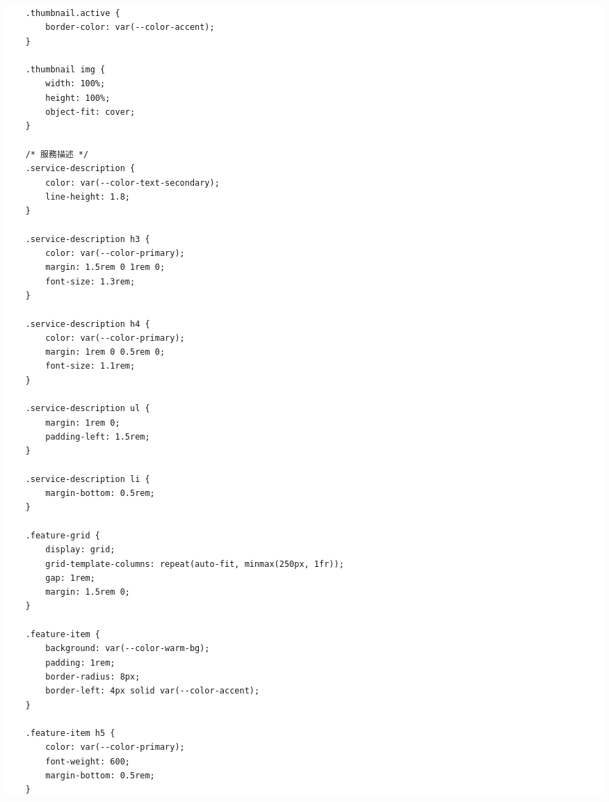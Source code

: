         .thumbnail.active {
            border-color: var(--color-accent);
        }

        .thumbnail img {
            width: 100%;
            height: 100%;
            object-fit: cover;
        }

        /* 服務描述 */
        .service-description {
            color: var(--color-text-secondary);
            line-height: 1.8;
        }

        .service-description h3 {
            color: var(--color-primary);
            margin: 1.5rem 0 1rem 0;
            font-size: 1.3rem;
        }

        .service-description h4 {
            color: var(--color-primary);
            margin: 1rem 0 0.5rem 0;
            font-size: 1.1rem;
        }

        .service-description ul {
            margin: 1rem 0;
            padding-left: 1.5rem;
        }

        .service-description li {
            margin-bottom: 0.5rem;
        }

        .feature-grid {
            display: grid;
            grid-template-columns: repeat(auto-fit, minmax(250px, 1fr));
            gap: 1rem;
            margin: 1.5rem 0;
        }

        .feature-item {
            background: var(--color-warm-bg);
            padding: 1rem;
            border-radius: 8px;
            border-left: 4px solid var(--color-accent);
        }

        .feature-item h5 {
            color: var(--color-primary);
            font-weight: 600;
            margin-bottom: 0.5rem;
        }
